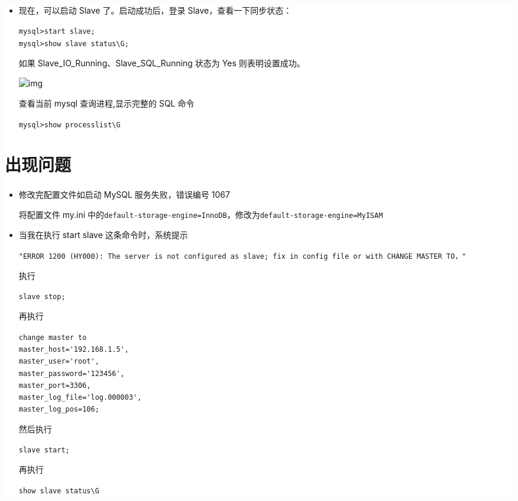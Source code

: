 - 现在，可以启动 Slave 了。启动成功后，登录 Slave，查看一下同步状态：

  ```mysql
  mysql>start slave;
  mysql>show slave status\G;
  ```

  如果 Slave_IO_Running、Slave_SQL_Running 状态为 Yes 则表明设置成功。

  ![img](https://image.xuebin.me/006tNc79ly1ftphe0lcmoj306900v08p.jpg)

  查看当前 mysql 查询进程,显示完整的 SQL 命令

  ```mysql
  mysql>show processlist\G
  ```

# 出现问题

- 修改完配置文件如启动 MySQL 服务失败，错误编号 1067

  将配置文件 my.ini 中的`default-storage-engine=InnoDB`，修改为`default-storage-engine=MyISAM`

- 当我在执行 start slave 这条命令时，系统提示

  ```shell
  "ERROR 1200 (HY000): The server is not configured as slave; fix in config file or with CHANGE MASTER TO，"
  ```

  执行

  ```mysql
  slave stop;
  ```

  再执行

  ```mysql
  change master to
  master_host='192.168.1.5',
  master_user='root',
  master_password='123456',
  master_port=3306,
  master_log_file='log.000003',
  master_log_pos=106;
  ```

  然后执行

  ```mysql
  slave start;
  ```

  再执行

  ```mysql
  show slave status\G
  ```
